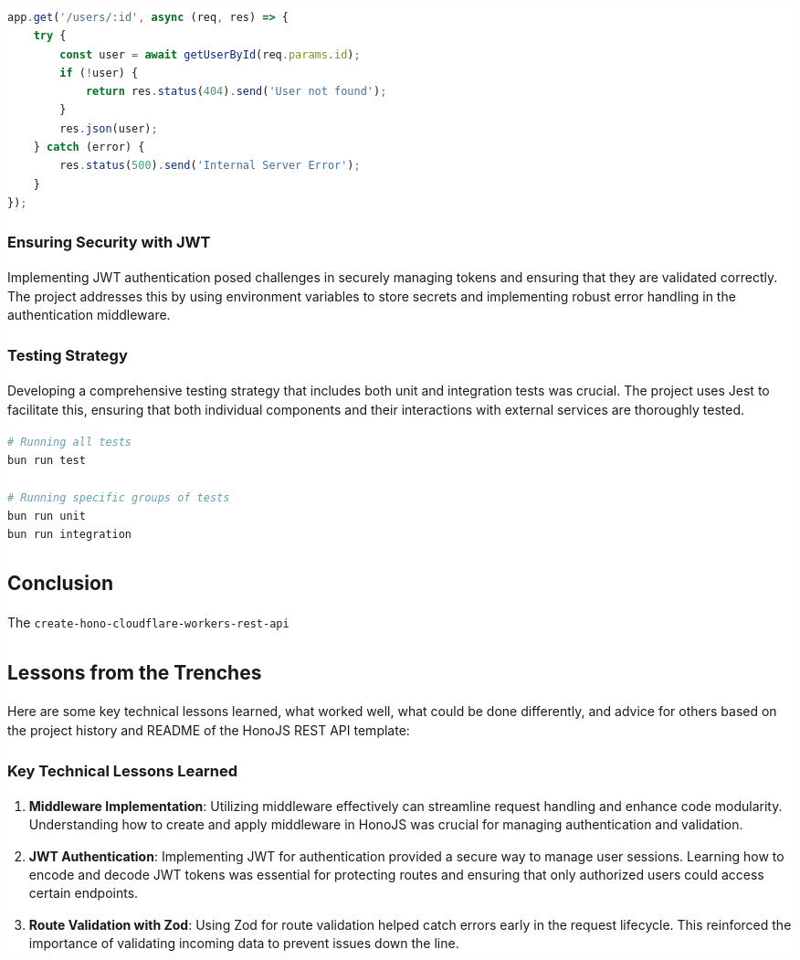 ```javascript
app.get('/users/:id', async (req, res) => {
    try {
        const user = await getUserById(req.params.id);
        if (!user) {
            return res.status(404).send('User not found');
        }
        res.json(user);
    } catch (error) {
        res.status(500).send('Internal Server Error');
    }
});
```

### Ensuring Security with JWT
Implementing JWT authentication posed challenges in securely managing tokens and ensuring that they are validated correctly. The project addresses this by using environment variables to store secrets and implementing robust error handling in the authentication middleware.

### Testing Strategy
Developing a comprehensive testing strategy that includes both unit and integration tests was crucial. The project uses Jest to facilitate this, ensuring that both individual components and their interactions with external services are thoroughly tested.

```sh
# Running all tests
bun run test

# Running specific groups of tests
bun run unit
bun run integration
```

## Conclusion

The `create-hono-cloudflare-workers-rest-api`

## Lessons from the Trenches

Here are some key technical lessons learned, what worked well, what could be done differently, and advice for others based on the project history and README of the HonoJS REST API template:

### Key Technical Lessons Learned

1. **Middleware Implementation**: Utilizing middleware effectively can streamline request handling and enhance code modularity. Understanding how to create and apply middleware in HonoJS was crucial for managing authentication and validation.

2. **JWT Authentication**: Implementing JWT for authentication provided a secure way to manage user sessions. Learning how to encode and decode JWT tokens was essential for protecting routes and ensuring that only authorized users could access certain endpoints.

3. **Route Validation with Zod**: Using Zod for route validation helped catch errors early in the request lifecycle. This reinforced the importance of validating incoming data to prevent issues down the line.
